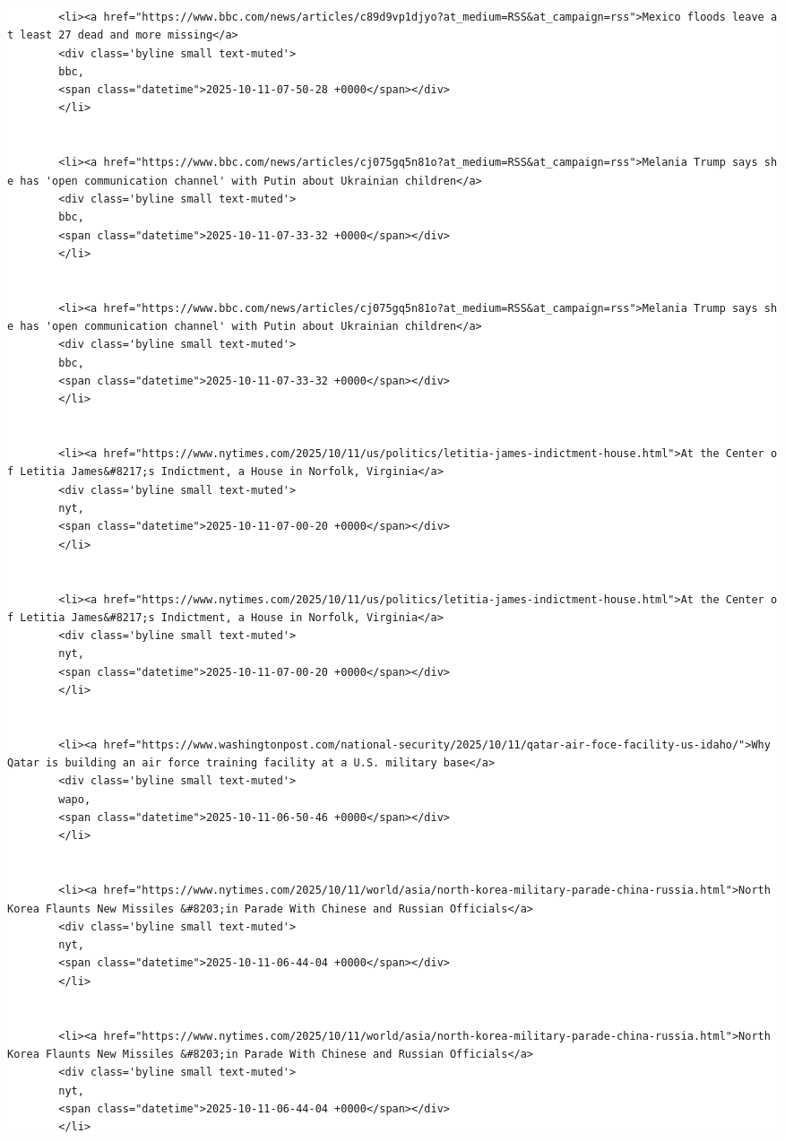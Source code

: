
            <li><a href="https://www.bbc.com/news/articles/c89d9vp1djyo?at_medium=RSS&at_campaign=rss">Mexico floods leave at least 27 dead and more missing</a>
            <div class='byline small text-muted'>
            bbc, 
            <span class="datetime">2025-10-11-07-50-28 +0000</span></div>
            </li>
        

            <li><a href="https://www.bbc.com/news/articles/cj075gq5n81o?at_medium=RSS&at_campaign=rss">Melania Trump says she has 'open communication channel' with Putin about Ukrainian children</a>
            <div class='byline small text-muted'>
            bbc, 
            <span class="datetime">2025-10-11-07-33-32 +0000</span></div>
            </li>
        

            <li><a href="https://www.bbc.com/news/articles/cj075gq5n81o?at_medium=RSS&at_campaign=rss">Melania Trump says she has 'open communication channel' with Putin about Ukrainian children</a>
            <div class='byline small text-muted'>
            bbc, 
            <span class="datetime">2025-10-11-07-33-32 +0000</span></div>
            </li>
        

            <li><a href="https://www.nytimes.com/2025/10/11/us/politics/letitia-james-indictment-house.html">At the Center of Letitia James&#8217;s Indictment, a House in Norfolk, Virginia</a>
            <div class='byline small text-muted'>
            nyt, 
            <span class="datetime">2025-10-11-07-00-20 +0000</span></div>
            </li>
        

            <li><a href="https://www.nytimes.com/2025/10/11/us/politics/letitia-james-indictment-house.html">At the Center of Letitia James&#8217;s Indictment, a House in Norfolk, Virginia</a>
            <div class='byline small text-muted'>
            nyt, 
            <span class="datetime">2025-10-11-07-00-20 +0000</span></div>
            </li>
        

            <li><a href="https://www.washingtonpost.com/national-security/2025/10/11/qatar-air-foce-facility-us-idaho/">Why Qatar is building an air force training facility at a U.S. military base</a>
            <div class='byline small text-muted'>
            wapo, 
            <span class="datetime">2025-10-11-06-50-46 +0000</span></div>
            </li>
        

            <li><a href="https://www.nytimes.com/2025/10/11/world/asia/north-korea-military-parade-china-russia.html">North Korea Flaunts New Missiles &#8203;in Parade With Chinese and Russian Officials</a>
            <div class='byline small text-muted'>
            nyt, 
            <span class="datetime">2025-10-11-06-44-04 +0000</span></div>
            </li>
        

            <li><a href="https://www.nytimes.com/2025/10/11/world/asia/north-korea-military-parade-china-russia.html">North Korea Flaunts New Missiles &#8203;in Parade With Chinese and Russian Officials</a>
            <div class='byline small text-muted'>
            nyt, 
            <span class="datetime">2025-10-11-06-44-04 +0000</span></div>
            </li>
        